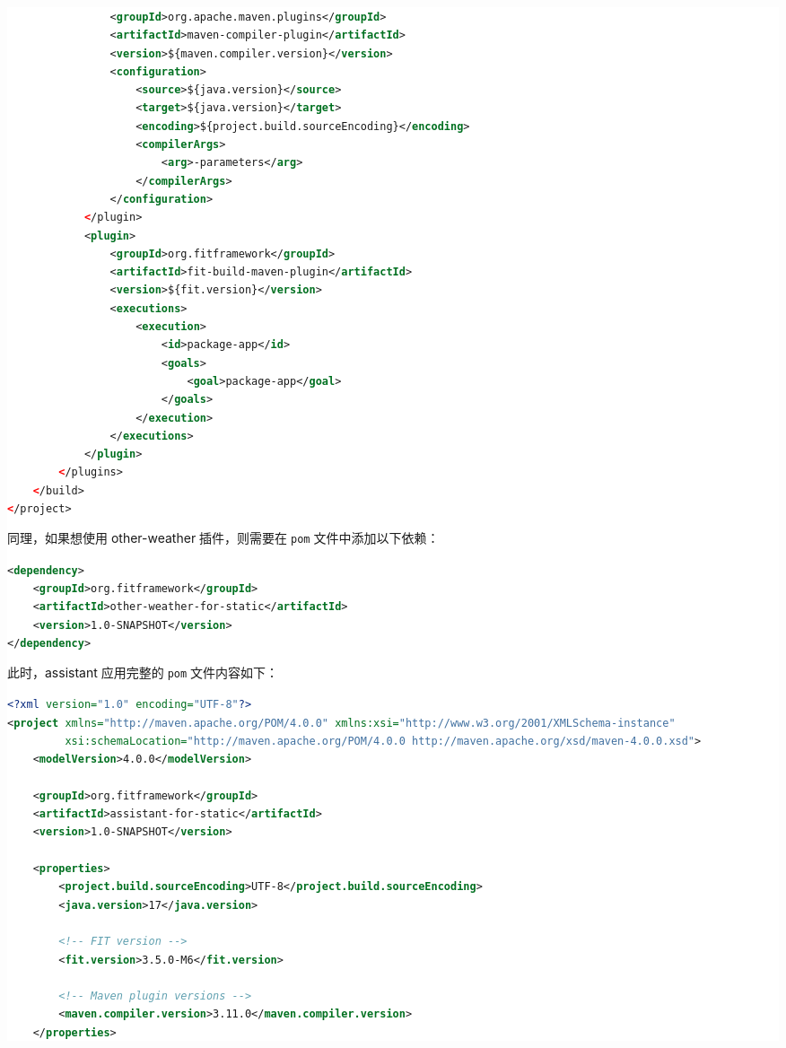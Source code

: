 ``` xml
                <groupId>org.apache.maven.plugins</groupId>
                <artifactId>maven-compiler-plugin</artifactId>
                <version>${maven.compiler.version}</version>
                <configuration>
                    <source>${java.version}</source>
                    <target>${java.version}</target>
                    <encoding>${project.build.sourceEncoding}</encoding>
                    <compilerArgs>
                        <arg>-parameters</arg>
                    </compilerArgs>
                </configuration>
            </plugin>
            <plugin>
                <groupId>org.fitframework</groupId>
                <artifactId>fit-build-maven-plugin</artifactId>
                <version>${fit.version}</version>
                <executions>
                    <execution>
                        <id>package-app</id>
                        <goals>
                            <goal>package-app</goal>
                        </goals>
                    </execution>
                </executions>
            </plugin>
        </plugins>
    </build>
</project>
```

同理，如果想使用 other-weather 插件，则需要在 `pom` 文件中添加以下依赖：

``` xml
<dependency>
    <groupId>org.fitframework</groupId>
    <artifactId>other-weather-for-static</artifactId>
    <version>1.0-SNAPSHOT</version>
</dependency>
```

此时，assistant 应用完整的 `pom` 文件内容如下：

``` xml
<?xml version="1.0" encoding="UTF-8"?>
<project xmlns="http://maven.apache.org/POM/4.0.0" xmlns:xsi="http://www.w3.org/2001/XMLSchema-instance"
         xsi:schemaLocation="http://maven.apache.org/POM/4.0.0 http://maven.apache.org/xsd/maven-4.0.0.xsd">
    <modelVersion>4.0.0</modelVersion>

    <groupId>org.fitframework</groupId>
    <artifactId>assistant-for-static</artifactId>
    <version>1.0-SNAPSHOT</version>

    <properties>
        <project.build.sourceEncoding>UTF-8</project.build.sourceEncoding>
        <java.version>17</java.version>

        <!-- FIT version -->
        <fit.version>3.5.0-M6</fit.version>

        <!-- Maven plugin versions -->
        <maven.compiler.version>3.11.0</maven.compiler.version>
    </properties>

```